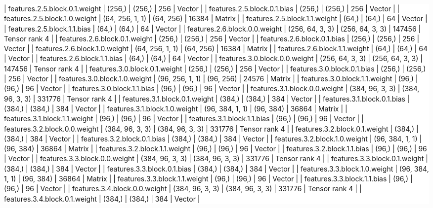 | features.2.5.block.0.1.weight | (256,) | (256,) | 256 | Vector |
| features.2.5.block.0.1.bias | (256,) | (256,) | 256 | Vector |
| features.2.5.block.1.0.weight | (64, 256, 1, 1) | (64, 256) | 16384 | Matrix |
| features.2.5.block.1.1.weight | (64,) | (64,) | 64 | Vector |
| features.2.5.block.1.1.bias | (64,) | (64,) | 64 | Vector |
| features.2.6.block.0.0.weight | (256, 64, 3, 3) | (256, 64, 3, 3) | 147456 | Tensor rank 4 |
| features.2.6.block.0.1.weight | (256,) | (256,) | 256 | Vector |
| features.2.6.block.0.1.bias | (256,) | (256,) | 256 | Vector |
| features.2.6.block.1.0.weight | (64, 256, 1, 1) | (64, 256) | 16384 | Matrix |
| features.2.6.block.1.1.weight | (64,) | (64,) | 64 | Vector |
| features.2.6.block.1.1.bias | (64,) | (64,) | 64 | Vector |
| features.3.0.block.0.0.weight | (256, 64, 3, 3) | (256, 64, 3, 3) | 147456 | Tensor rank 4 |
| features.3.0.block.0.1.weight | (256,) | (256,) | 256 | Vector |
| features.3.0.block.0.1.bias | (256,) | (256,) | 256 | Vector |
| features.3.0.block.1.0.weight | (96, 256, 1, 1) | (96, 256) | 24576 | Matrix |
| features.3.0.block.1.1.weight | (96,) | (96,) | 96 | Vector |
| features.3.0.block.1.1.bias | (96,) | (96,) | 96 | Vector |
| features.3.1.block.0.0.weight | (384, 96, 3, 3) | (384, 96, 3, 3) | 331776 | Tensor rank 4 |
| features.3.1.block.0.1.weight | (384,) | (384,) | 384 | Vector |
| features.3.1.block.0.1.bias | (384,) | (384,) | 384 | Vector |
| features.3.1.block.1.0.weight | (96, 384, 1, 1) | (96, 384) | 36864 | Matrix |
| features.3.1.block.1.1.weight | (96,) | (96,) | 96 | Vector |
| features.3.1.block.1.1.bias | (96,) | (96,) | 96 | Vector |
| features.3.2.block.0.0.weight | (384, 96, 3, 3) | (384, 96, 3, 3) | 331776 | Tensor rank 4 |
| features.3.2.block.0.1.weight | (384,) | (384,) | 384 | Vector |
| features.3.2.block.0.1.bias | (384,) | (384,) | 384 | Vector |
| features.3.2.block.1.0.weight | (96, 384, 1, 1) | (96, 384) | 36864 | Matrix |
| features.3.2.block.1.1.weight | (96,) | (96,) | 96 | Vector |
| features.3.2.block.1.1.bias | (96,) | (96,) | 96 | Vector |
| features.3.3.block.0.0.weight | (384, 96, 3, 3) | (384, 96, 3, 3) | 331776 | Tensor rank 4 |
| features.3.3.block.0.1.weight | (384,) | (384,) | 384 | Vector |
| features.3.3.block.0.1.bias | (384,) | (384,) | 384 | Vector |
| features.3.3.block.1.0.weight | (96, 384, 1, 1) | (96, 384) | 36864 | Matrix |
| features.3.3.block.1.1.weight | (96,) | (96,) | 96 | Vector |
| features.3.3.block.1.1.bias | (96,) | (96,) | 96 | Vector |
| features.3.4.block.0.0.weight | (384, 96, 3, 3) | (384, 96, 3, 3) | 331776 | Tensor rank 4 |
| features.3.4.block.0.1.weight | (384,) | (384,) | 384 | Vector |
